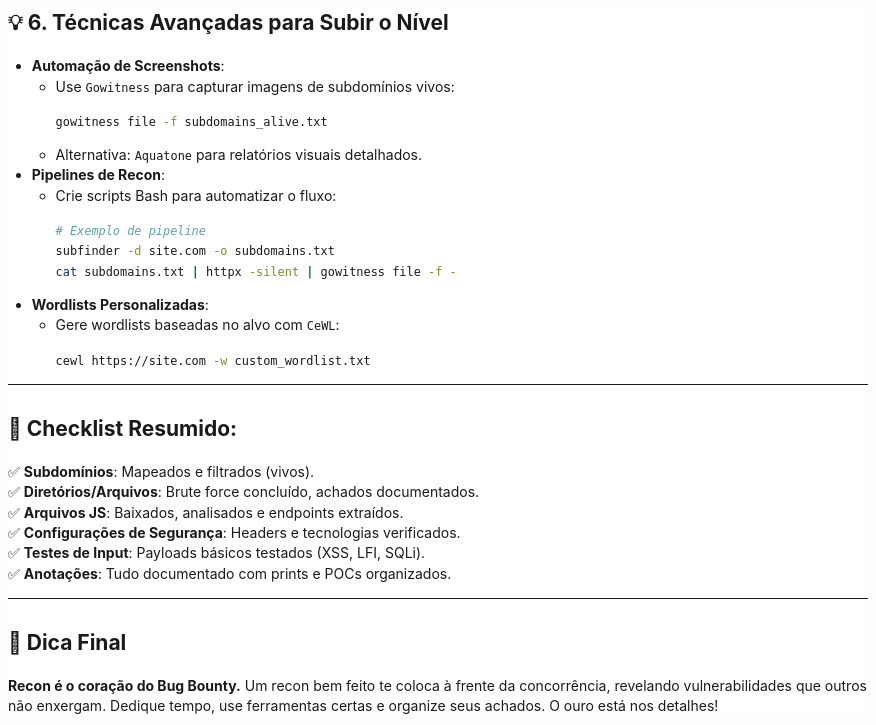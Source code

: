 
## 💡 6. Técnicas Avançadas para Subir o Nível

- **Automação de Screenshots**:
  - Use `Gowitness` para capturar imagens de subdomínios vivos:
    ```bash
    gowitness file -f subdomains_alive.txt
    ```
  - Alternativa: `Aquatone` para relatórios visuais detalhados.
- **Pipelines de Recon**:
  - Crie scripts Bash para automatizar o fluxo:
    ```bash
    # Exemplo de pipeline
    subfinder -d site.com -o subdomains.txt
    cat subdomains.txt | httpx -silent | gowitness file -f -
    ```
- **Wordlists Personalizadas**:
  - Gere wordlists baseadas no alvo com `CeWL`:
    ```bash
    cewl https://site.com -w custom_wordlist.txt
    ```

---

## 🚀 Checklist Resumido:

✅ **Subdomínios**: Mapeados e filtrados (vivos).  
✅ **Diretórios/Arquivos**: Brute force concluído, achados documentados.  
✅ **Arquivos JS**: Baixados, analisados e endpoints extraídos.  
✅ **Configurações de Segurança**: Headers e tecnologias verificados.  
✅ **Testes de Input**: Payloads básicos testados (XSS, LFI, SQLi).  
✅ **Anotações**: Tudo documentado com prints e POCs organizados.

---

## 📌 Dica Final

**Recon é o coração do Bug Bounty.** Um recon bem feito te coloca à frente da concorrência, revelando vulnerabilidades que outros não enxergam. Dedique tempo, use ferramentas certas e organize seus achados. O ouro está nos detalhes!
